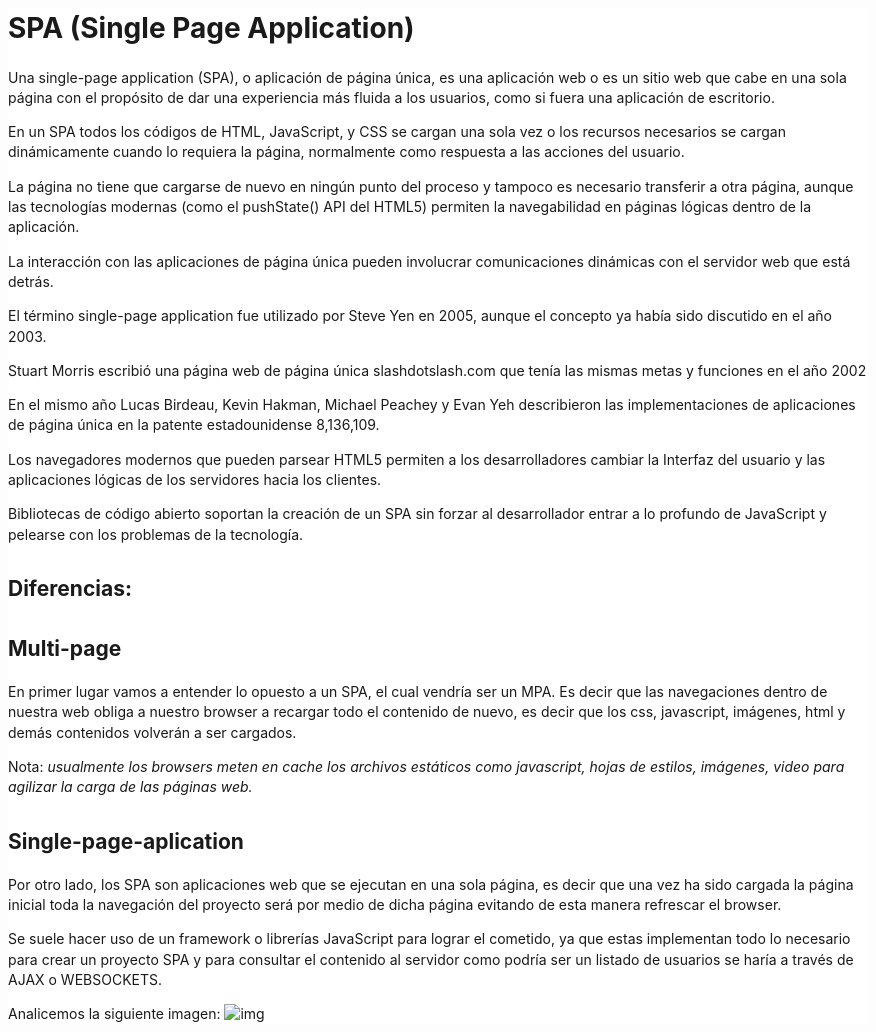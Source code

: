 
# SPA (Single Page Application)
Una single-page application (SPA), o aplicación de página única, es una aplicación web o es un sitio web que cabe en una sola página con el propósito de dar una experiencia más fluida a los usuarios, como si fuera una aplicación de escritorio. 

En un SPA todos los códigos de HTML, JavaScript, y CSS se cargan una sola vez​ o los recursos necesarios se cargan dinámicamente cuando lo requiera la página, normalmente como respuesta a las acciones del usuario. 

La página no tiene que cargarse de nuevo en ningún punto del proceso y tampoco es necesario transferir a otra página, aunque las tecnologías modernas (como el pushState() API del HTML5) permiten la navegabilidad en páginas lógicas dentro de la aplicación. 

La interacción con las aplicaciones de página única pueden involucrar comunicaciones dinámicas con el servidor web que está detrás.

El término single-page application fue utilizado por Steve Yen en 2005, aunque el concepto ya había sido discutido en el año 2003.

Stuart Morris escribió una página web de página única slashdotslash.com que tenía las mismas metas y funciones en el año 2002

En el mismo año Lucas Birdeau, Kevin Hakman, Michael Peachey y Evan Yeh describieron las implementaciones de aplicaciones de página única en la patente estadounidense 8,136,109.

Los navegadores modernos que pueden parsear HTML5 permiten a los desarrolladores cambiar la Interfaz del usuario y las aplicaciones lógicas de los servidores hacia los clientes. 

Bibliotecas de código abierto soportan la creación de un SPA sin forzar al desarrollador entrar a lo profundo de JavaScript y pelearse con los problemas de la tecnología.

## Diferencias:
## Multi-page 
En primer lugar vamos a entender lo opuesto a un SPA, el cual vendría ser un MPA. Es decir que las navegaciones dentro de nuestra web obliga a nuestro browser a recargar todo el contenido de nuevo, es decir que los css, javascript, imágenes, html y demás contenidos volverán a ser cargados.

Nota: _usualmente los browsers meten en cache los archivos estáticos como javascript, hojas de estilos, imágenes, video para agilizar la carga de las páginas web._


## Single-page-aplication
Por otro lado, los SPA son aplicaciones web que se ejecutan en una sola página, es decir que una vez ha sido cargada la página inicial toda la navegación del proyecto será por medio de dicha página evitando de esta manera refrescar el browser.

Se suele hacer uso de un framework o librerías JavaScript para lograr el cometido, ya que estas implementan todo lo necesario para crear un proyecto SPA y para consultar el contenido al servidor como podría ser un listado de usuarios se haría a través de AJAX o WEBSOCKETS.

Analicemos la siguiente imagen:
![img](https://anexsoft.com/storage/app/media/posts/spa/SPA.jpg)
